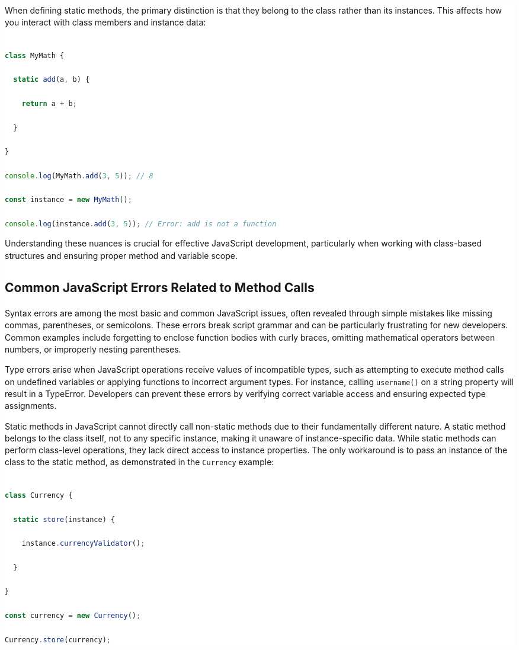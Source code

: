 When defining static methods, the primary distinction is that they belong to the class rather than its instances. This affects how you interact with class members and instance data:

```javascript

class MyMath {

  static add(a, b) {

    return a + b;

  }

}

console.log(MyMath.add(3, 5)); // 8

const instance = new MyMath();

console.log(instance.add(3, 5)); // Error: add is not a function

```

Understanding these nuances is crucial for effective JavaScript development, particularly when working with class-based structures and ensuring proper method and variable scope.


## Common JavaScript Errors Related to Method Calls

Syntax errors are among the most basic and common JavaScript issues, often revealed through simple mistakes like missing commas, parentheses, or semicolons. These errors break script grammar and can be particularly frustrating for new developers. Common examples include forgetting to enclose function bodies with curly braces, omitting mathematical operators between numbers, or improperly nesting parentheses.

Type errors arise when JavaScript operations receive values of incompatible types, such as attempting to execute method calls on undefined variables or applying functions to incorrect argument types. For instance, calling `username()` on a string property will result in a TypeError. Developers can prevent these errors by verifying correct variable access and ensuring expected type assignments.

Static methods in JavaScript cannot directly call non-static methods due to their fundamentally different nature. A static method belongs to the class itself, not to any specific instance, making it unaware of instance-specific data. While static methods can perform class-level operations, they lack direct access to instance properties. The only workaround is to pass an instance of the class to the static method, as demonstrated in the `Currency` example:

```javascript

class Currency {

  static store(instance) {

    instance.currencyValidator();

  }

}

const currency = new Currency();

Currency.store(currency);

```
